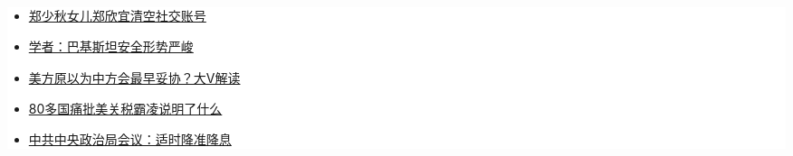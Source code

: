 + [郑少秋女儿郑欣宜清空社交账号](https://www.toutiao.com/trending/7496437738322034698/?category_name=topic_innerflow&event_type=hot_board&log_pb=%257B%2522category_name%2522%253A%2522topic_innerflow%2522%252C%2522cluster_type%2522%253A%25226%2522%252C%2522enter_from%2522%253A%2522click_category%2522%252C%2522entrance_hotspot%2522%253A%2522outside%2522%252C%2522event_type%2522%253A%2522hot_board%2522%252C%2522hot_board_cluster_id%2522%253A%25227496437738322034698%2522%252C%2522hot_board_impr_id%2522%253A%2522202504260013008A87F2CF3DE8CBAA8BA9%2522%252C%2522jump_page%2522%253A%2522hot_board_page%2522%252C%2522location%2522%253A%2522news_hot_card%2522%252C%2522page_location%2522%253A%2522hot_board_page%2522%252C%2522rank%2522%253A%252246%2522%252C%2522source%2522%253A%2522trending_tab%2522%252C%2522style_id%2522%253A%252240132%2522%252C%2522title%2522%253A%2522%25E9%2583%2591%25E5%25B0%2591%25E7%25A7%258B%25E5%25A5%25B3%25E5%2584%25BF%25E9%2583%2591%25E6%25AC%25A3%25E5%25AE%259C%25E6%25B8%2585%25E7%25A9%25BA%25E7%25A4%25BE%25E4%25BA%25A4%25E8%25B4%25A6%25E5%258F%25B7%2522%257D&rank=46&style_id=40132&topic_id=7496437738322034698)

+ [学者：巴基斯坦安全形势严峻](https://www.toutiao.com/trending/7497195472252046857/?category_name=topic_innerflow&event_type=hot_board&log_pb=%257B%2522category_name%2522%253A%2522topic_innerflow%2522%252C%2522cluster_type%2522%253A%252213%2522%252C%2522enter_from%2522%253A%2522click_category%2522%252C%2522entrance_hotspot%2522%253A%2522outside%2522%252C%2522event_type%2522%253A%2522hot_board%2522%252C%2522hot_board_cluster_id%2522%253A%25227497195472252046857%2522%252C%2522hot_board_impr_id%2522%253A%2522202504260013008A87F2CF3DE8CBAA8BA9%2522%252C%2522jump_page%2522%253A%2522hot_board_page%2522%252C%2522location%2522%253A%2522news_hot_card%2522%252C%2522page_location%2522%253A%2522hot_board_page%2522%252C%2522rank%2522%253A%252247%2522%252C%2522source%2522%253A%2522trending_tab%2522%252C%2522style_id%2522%253A%252240132%2522%252C%2522title%2522%253A%2522%25E5%25AD%25A6%25E8%2580%2585%25EF%25BC%259A%25E5%25B7%25B4%25E5%259F%25BA%25E6%2596%25AF%25E5%259D%25A6%25E5%25AE%2589%25E5%2585%25A8%25E5%25BD%25A2%25E5%258A%25BF%25E4%25B8%25A5%25E5%25B3%25BB%2522%257D&rank=47&style_id=40132&topic_id=7497195472252046857)

+ [美方原以为中方会最早妥协？大V解读](https://www.toutiao.com/trending/7497193010174627364/?category_name=topic_innerflow&event_type=hot_board&log_pb=%257B%2522category_name%2522%253A%2522topic_innerflow%2522%252C%2522cluster_type%2522%253A%252213%2522%252C%2522enter_from%2522%253A%2522click_category%2522%252C%2522entrance_hotspot%2522%253A%2522outside%2522%252C%2522event_type%2522%253A%2522hot_board%2522%252C%2522hot_board_cluster_id%2522%253A%25227497193010174627364%2522%252C%2522hot_board_impr_id%2522%253A%2522202504260013008A87F2CF3DE8CBAA8BA9%2522%252C%2522jump_page%2522%253A%2522hot_board_page%2522%252C%2522location%2522%253A%2522news_hot_card%2522%252C%2522page_location%2522%253A%2522hot_board_page%2522%252C%2522rank%2522%253A%252248%2522%252C%2522source%2522%253A%2522trending_tab%2522%252C%2522style_id%2522%253A%252240132%2522%252C%2522title%2522%253A%2522%25E7%25BE%258E%25E6%2596%25B9%25E5%258E%259F%25E4%25BB%25A5%25E4%25B8%25BA%25E4%25B8%25AD%25E6%2596%25B9%25E4%25BC%259A%25E6%259C%2580%25E6%2597%25A9%25E5%25A6%25A5%25E5%258D%258F%25EF%25BC%259F%25E5%25A4%25A7V%25E8%25A7%25A3%25E8%25AF%25BB%2522%257D&rank=48&style_id=40132&topic_id=7497193010174627364)

+ [80多国痛批美关税霸凌说明了什么](https://www.toutiao.com/trending/7497226788062383628/?category_name=topic_innerflow&event_type=hot_board&log_pb=%257B%2522category_name%2522%253A%2522topic_innerflow%2522%252C%2522cluster_type%2522%253A%252213%2522%252C%2522enter_from%2522%253A%2522click_category%2522%252C%2522entrance_hotspot%2522%253A%2522outside%2522%252C%2522event_type%2522%253A%2522hot_board%2522%252C%2522hot_board_cluster_id%2522%253A%25227497226788062383628%2522%252C%2522hot_board_impr_id%2522%253A%2522202504260013008A87F2CF3DE8CBAA8BA9%2522%252C%2522jump_page%2522%253A%2522hot_board_page%2522%252C%2522location%2522%253A%2522news_hot_card%2522%252C%2522page_location%2522%253A%2522hot_board_page%2522%252C%2522rank%2522%253A%252249%2522%252C%2522source%2522%253A%2522trending_tab%2522%252C%2522style_id%2522%253A%252240132%2522%252C%2522title%2522%253A%252280%25E5%25A4%259A%25E5%259B%25BD%25E7%2597%259B%25E6%2589%25B9%25E7%25BE%258E%25E5%2585%25B3%25E7%25A8%258E%25E9%259C%25B8%25E5%2587%258C%25E8%25AF%25B4%25E6%2598%258E%25E4%25BA%2586%25E4%25BB%2580%25E4%25B9%2588%2522%257D&rank=49&style_id=40132&topic_id=7497226788062383628)

+ [中共中央政治局会议：适时降准降息](https://www.toutiao.com/trending/7496913289851600908/?category_name=topic_innerflow&event_type=hot_board&log_pb=%257B%2522category_name%2522%253A%2522topic_innerflow%2522%252C%2522cluster_type%2522%253A%25226%2522%252C%2522enter_from%2522%253A%2522click_category%2522%252C%2522entrance_hotspot%2522%253A%2522outside%2522%252C%2522event_type%2522%253A%2522hot_board%2522%252C%2522hot_board_cluster_id%2522%253A%25227496913289851600908%2522%252C%2522hot_board_impr_id%2522%253A%2522202504260013008A87F2CF3DE8CBAA8BA9%2522%252C%2522jump_page%2522%253A%2522hot_board_page%2522%252C%2522location%2522%253A%2522news_hot_card%2522%252C%2522page_location%2522%253A%2522hot_board_page%2522%252C%2522rank%2522%253A%252250%2522%252C%2522source%2522%253A%2522trending_tab%2522%252C%2522style_id%2522%253A%252240132%2522%252C%2522title%2522%253A%2522%25E4%25B8%25AD%25E5%2585%25B1%25E4%25B8%25AD%25E5%25A4%25AE%25E6%2594%25BF%25E6%25B2%25BB%25E5%25B1%2580%25E4%25BC%259A%25E8%25AE%25AE%25EF%25BC%259A%25E9%2580%2582%25E6%2597%25B6%25E9%2599%258D%25E5%2587%2586%25E9%2599%258D%25E6%2581%25AF%2522%257D&rank=50&style_id=40132&topic_id=7496913289851600908)
